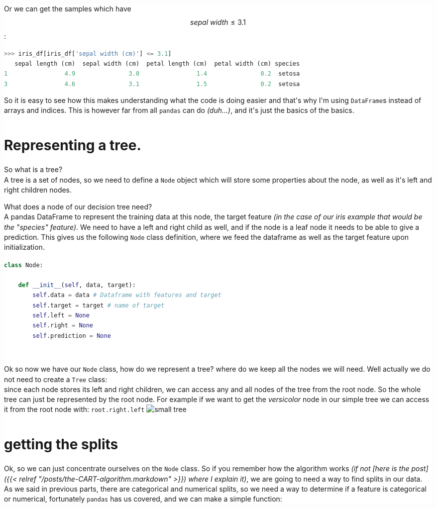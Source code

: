Or we can get the samples which have $$sepal\ width \leq 3.1$$:

```python
>>> iris_df[iris_df['sepal width (cm)'] <= 3.1]
   sepal length (cm)  sepal width (cm)  petal length (cm)  petal width (cm) species
1                4.9               3.0                1.4               0.2  setosa
3                4.6               3.1                1.5               0.2  setosa
```

So it is easy to see how this makes understanding what the code is doing easier and that's why I'm using `DataFrame`s instead of arrays and indices. This is however far from all `pandas` can do _(duh...)_, and it's just the basics of the basics.

# Representing a tree.

So what is a tree?  
A tree is a set of nodes, so we need to define a `Node` object which will store some properties about the node, as well as it's left and right children nodes.

What does a node of our decision tree need?  
A pandas DataFrame to represent the training data at this node, the target feature _(in the case of our iris example that would be the "species" feature)_. We need to have a left and right child as well, and if the node is a leaf node it needs to be able to give a prediction. This gives us the following `Node` class definition, where we feed the dataframe as well as the target feature upon initialization.

```python
class Node:

    def __init__(self, data, target):
        self.data = data # Dataframe with features and target
        self.target = target # name of target
        self.left = None
        self.right = None
        self.prediction = None
```

<br/>

Ok so now we have our `Node` class, how do we represent a tree? where do we keep all the nodes we will need. Well actually we do not need to create a `Tree` class:  
since each node stores its left and right children, we can access any and all nodes of the tree from the root node. So the whole tree can just be represented by the root node. For example if we want to get the _versicolor_ node in our simple tree we can access it from the root node with: `root.right.left`
![small tree](/images/simple_tree.svg)

# getting the splits

Ok, so we can just concentrate ourselves on the `Node` class. So if you remember how the algorithm works _(if not <a></a>[here is the post]({{< relref "/posts/the-CART-algorithm.markdown" >}}) where I explain it)_, we are going to need a way to find splits in our data. As we said in previous parts, there are categorical and numerical splits, so we need a way to determine if a feature is categorical or numerical, fortunately `pandas` has us covered, and we can make a simple function:
